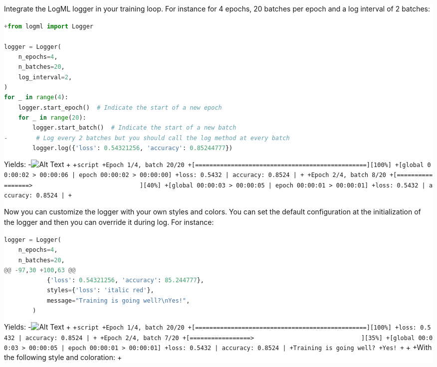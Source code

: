  Integrate the LogML logger in your training loop. For instance for 4 epochs,
 20 batches per epoch and a log interval of 2 batches:
 
 ```python
+from logml import Logger
 
 logger = Logger(
     n_epochs=4,
     n_batches=20,
     log_interval=2,
 )
 for _ in range(4):
     logger.start_epoch()  # Indicate the start of a new epoch
     for _ in range(20):
         logger.start_batch()  # Indicate the start of a new batch
-        # Log every 2 batches but you should call the log method at every batch
         logger.log({'loss': 0.54321256, 'accuracy': 0.85244777})
 ```
 
 Yields:
-![Alt Text](assets/base.gif)
+
+```script
+Epoch 1/4, batch 20/20
+[================================================][100%]
+[global 00:00:02 > 00:00:06 | epoch 00:00:02 > 00:00:00]
+loss: 0.5432 | accuracy: 0.8524 |
+
+Epoch 2/4, batch 8/20
+[=================>                              ][40%]
+[global 00:00:03 > 00:00:05 | epoch 00:00:01 > 00:00:01]
+loss: 0.5432 | accuracy: 0.8524 |
+```
 
 Now you can customize the logger with your own styles and colors. You can set the default configuration at the initialization of the logger and then you can override it during log. For instance:
 
 ```python
 logger = Logger(
     n_epochs=4,
     n_batches=20,
@@ -97,30 +100,63 @@
             {'loss': 0.54321256, 'accuracy': 85.244777},
             styles={'loss': 'italic red'},
             message="Training is going well?\nYes!",
         )
 ```
 
 Yields:
-![Alt Text](assets/advanced.gif)
+
+```script
+Epoch 1/4, batch 20/20
+[================================================][100%]
+loss: 0.5432 | accuracy: 0.8524 |
+
+Epoch 2/4, batch 7/20
+[=================>                              ][35%]
+[global 00:00:03 > 00:00:05 | epoch 00:00:01 > 00:00:01]
+loss: 0.5432 | accuracy: 0.8524 |
+Training is going well?
+Yes!
+```
+
+With the following style and coloration:
+
